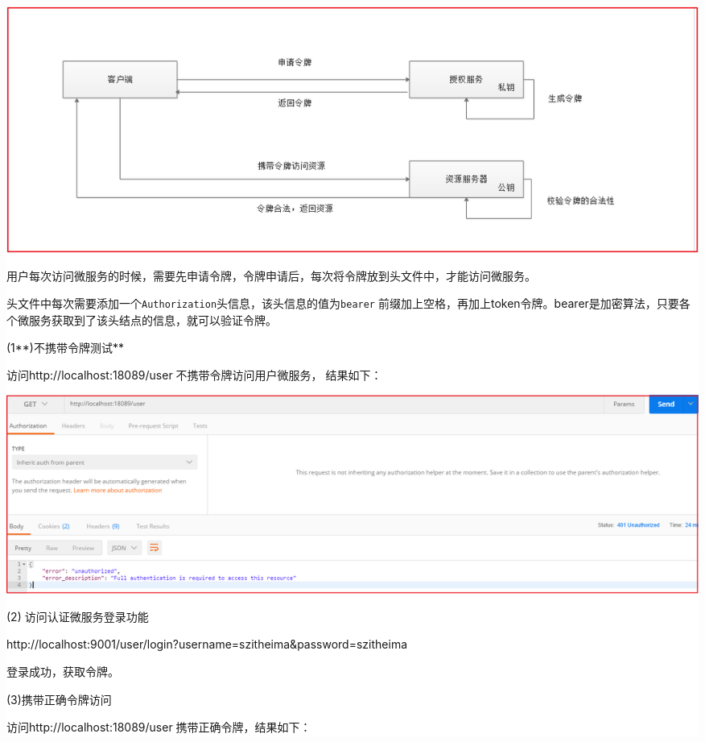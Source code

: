 ![1562406193809](images/1562406193809.png)

用户每次访问微服务的时候，需要先申请令牌，令牌申请后，每次将令牌放到头文件中，才能访问微服务。

头文件中每次需要添加一个`Authorization`头信息，该头信息的值为`bearer` 前缀加上空格，再加上token令牌。bearer是加密算法，只要各个微服务获取到了该头结点的信息，就可以验证令牌。



(1**)不携带令牌测试**

访问http://localhost:18089/user  不携带令牌访问用户微服务， 结果如下：

![1562476959697](images/1562476959697.png)



(2) 访问认证微服务登录功能

http://localhost:9001/user/login?username=szitheima&password=szitheima

登录成功，获取令牌。



(3)携带正确令牌访问

访问http://localhost:18089/user  携带正确令牌，结果如下：
